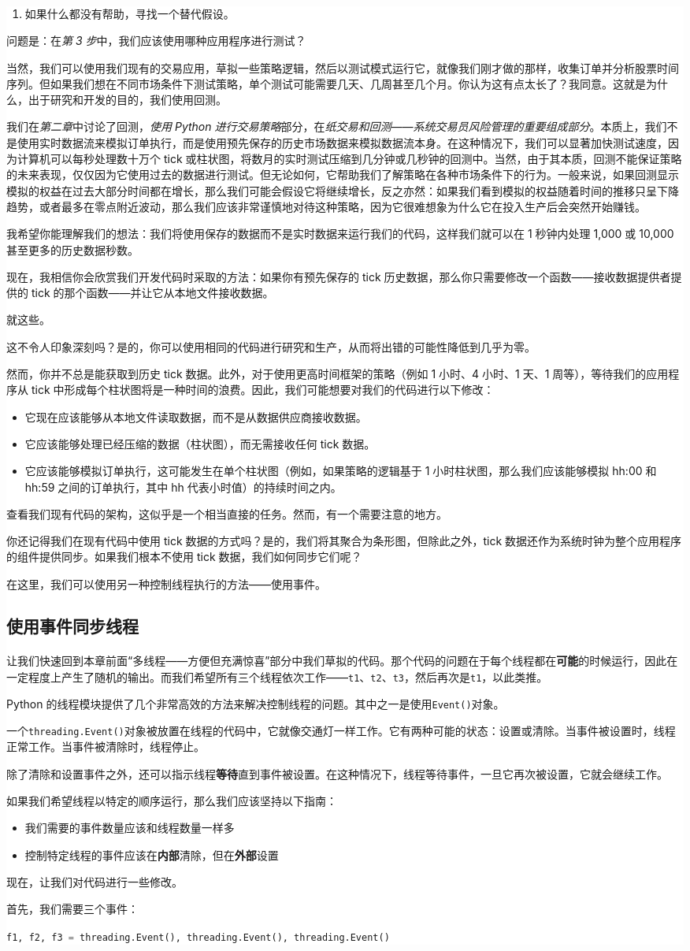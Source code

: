 1.  如果什么都没有帮助，寻找一个替代假设。

问题是：在*第 3 步*中，我们应该使用哪种应用程序进行测试？

当然，我们可以使用我们现有的交易应用，草拟一些策略逻辑，然后以测试模式运行它，就像我们刚才做的那样，收集订单并分析股票时间序列。但如果我们想在不同市场条件下测试策略，单个测试可能需要几天、几周甚至几个月。你认为这有点太长了？我同意。这就是为什么，出于研究和开发的目的，我们使用回测。

我们在*第二章*中讨论了回测，*使用 Python 进行交易策略*部分，在*纸交易和回测——系统交易员风险管理的重要组成部分*。本质上，我们不是使用实时数据流来模拟订单执行，而是使用预先保存的历史市场数据来模拟数据流本身。在这种情况下，我们可以显著加快测试速度，因为计算机可以每秒处理数十万个 tick 或柱状图，将数月的实时测试压缩到几分钟或几秒钟的回测中。当然，由于其本质，回测不能保证策略的未来表现，仅仅因为它使用过去的数据进行测试。但无论如何，它帮助我们了解策略在各种市场条件下的行为。一般来说，如果回测显示模拟的权益在过去大部分时间都在增长，那么我们可能会假设它将继续增长，反之亦然：如果我们看到模拟的权益随着时间的推移只呈下降趋势，或者最多在零点附近波动，那么我们应该非常谨慎地对待这种策略，因为它很难想象为什么它在投入生产后会突然开始赚钱。

我希望你能理解我们的想法：我们将使用保存的数据而不是实时数据来运行我们的代码，这样我们就可以在 1 秒钟内处理 1,000 或 10,000 甚至更多的历史数据秒数。

现在，我相信你会欣赏我们开发代码时采取的方法：如果你有预先保存的 tick 历史数据，那么你只需要修改一个函数——接收数据提供者提供的 tick 的那个函数——并让它从本地文件接收数据。

就这些。

这不令人印象深刻吗？是的，你可以使用相同的代码进行研究和生产，从而将出错的可能性降低到几乎为零。

然而，你并不总是能获取到历史 tick 数据。此外，对于使用更高时间框架的策略（例如 1 小时、4 小时、1 天、1 周等），等待我们的应用程序从 tick 中形成每个柱状图将是一种时间的浪费。因此，我们可能想要对我们的代码进行以下修改：

+   它现在应该能够从本地文件读取数据，而不是从数据供应商接收数据。

+   它应该能够处理已经压缩的数据（柱状图），而无需接收任何 tick 数据。

+   它应该能够模拟订单执行，这可能发生在单个柱状图（例如，如果策略的逻辑基于 1 小时柱状图，那么我们应该能够模拟 hh:00 和 hh:59 之间的订单执行，其中 hh 代表小时值）的持续时间之内。

查看我们现有代码的架构，这似乎是一个相当直接的任务。然而，有一个需要注意的地方。

你还记得我们在现有代码中使用 tick 数据的方式吗？是的，我们将其聚合为条形图，但除此之外，tick 数据还作为系统时钟为整个应用程序的组件提供同步。如果我们根本不使用 tick 数据，我们如何同步它们呢？

在这里，我们可以使用另一种控制线程执行的方法——使用事件。

## 使用事件同步线程

让我们快速回到本章前面“多线程——方便但充满惊喜”部分中我们草拟的代码。那个代码的问题在于每个线程都在**可能**的时候运行，因此在一定程度上产生了随机的输出。而我们希望所有三个线程依次工作——`t1`、`t2`、`t3`，然后再次是`t1`，以此类推。

Python 的线程模块提供了几个非常高效的方法来解决控制线程的问题。其中之一是使用`Event()`对象。

一个`threading.Event()`对象被放置在线程的代码中，它就像交通灯一样工作。它有两种可能的状态：设置或清除。当事件被设置时，线程正常工作。当事件被清除时，线程停止。

除了清除和设置事件之外，还可以指示线程**等待**直到事件被设置。在这种情况下，线程等待事件，一旦它再次被设置，它就会继续工作。

如果我们希望线程以特定的顺序运行，那么我们应该坚持以下指南：

+   我们需要的事件数量应该和线程数量一样多

+   控制特定线程的事件应该在**内部**清除，但在**外部**设置

现在，让我们对代码进行一些修改。

首先，我们需要三个事件：

```py
f1, f2, f3 = threading.Event(), threading.Event(), threading.Event()
```
